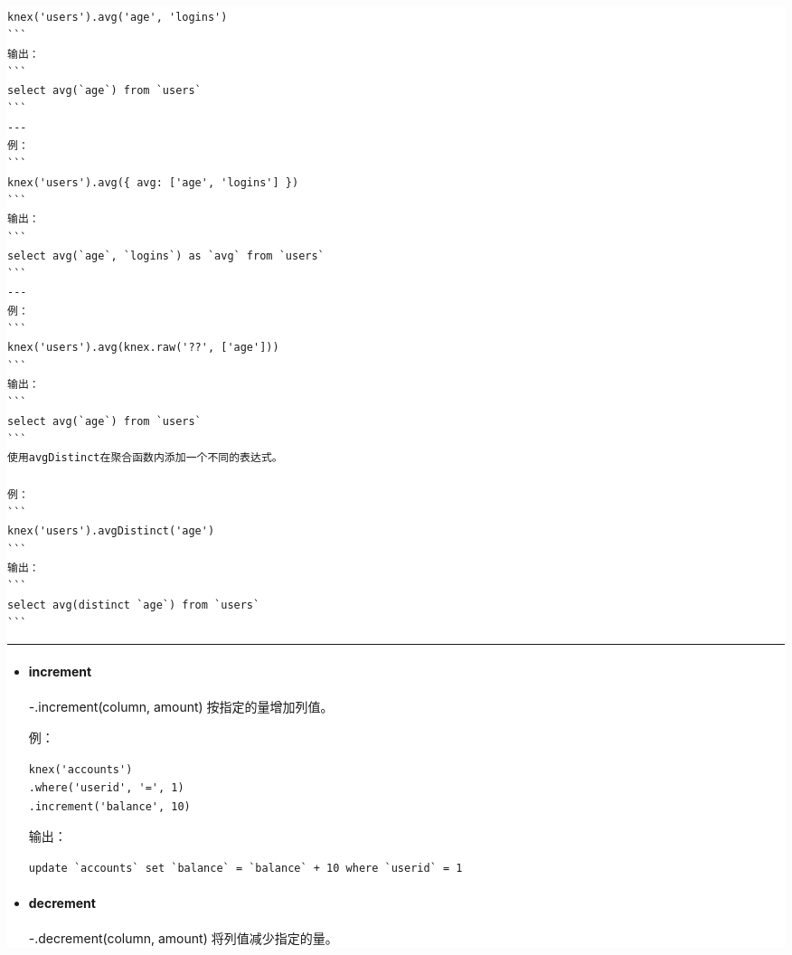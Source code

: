     knex('users').avg('age', 'logins')
    ```
    输出：
    ```
    select avg(`age`) from `users`
    ```
    ---
    例：
    ```
    knex('users').avg({ avg: ['age', 'logins'] })
    ```
    输出：
    ```
    select avg(`age`, `logins`) as `avg` from `users`
    ```
    ---
    例：
    ```
    knex('users').avg(knex.raw('??', ['age']))
    ```
    输出：
    ```
    select avg(`age`) from `users`
    ```
    使用avgDistinct在聚合函数内添加一个不同的表达式。

    例：
    ```
    knex('users').avgDistinct('age')
    ```
    输出：
    ```
    select avg(distinct `age`) from `users`
    ```
---
- #### increment 
   -.increment(column, amount)
   按指定的量增加列值。
   
    例：
    ```
    knex('accounts')
    .where('userid', '=', 1)
    .increment('balance', 10)
    ```
    输出：
    ```
    update `accounts` set `balance` = `balance` + 10 where `userid` = 1
    ```
- #### decrement 
   -.decrement(column, amount)
   将列值减少指定的量。
   